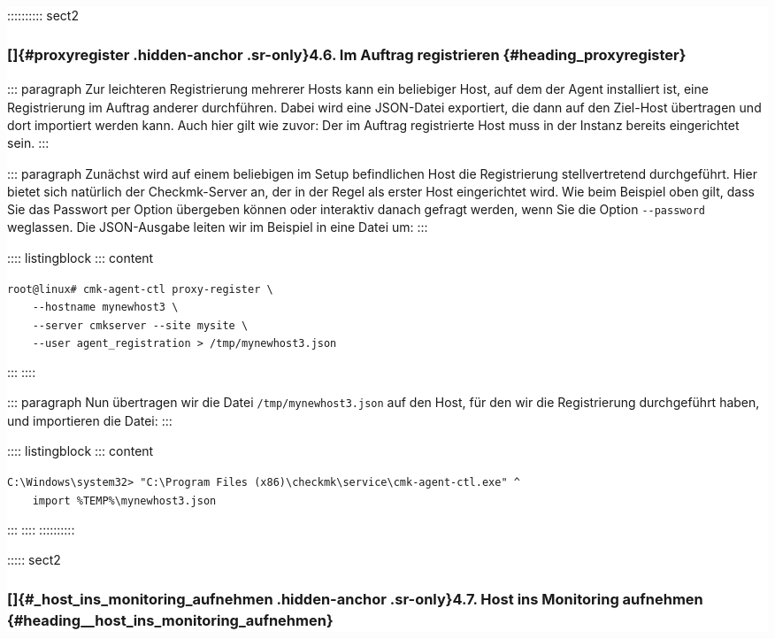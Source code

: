 :::::::::: sect2
### []{#proxyregister .hidden-anchor .sr-only}4.6. Im Auftrag registrieren {#heading_proxyregister}

::: paragraph
Zur leichteren Registrierung mehrerer Hosts kann ein beliebiger Host,
auf dem der Agent installiert ist, eine Registrierung im Auftrag anderer
durchführen. Dabei wird eine JSON-Datei exportiert, die dann auf den
Ziel-Host übertragen und dort importiert werden kann. Auch hier gilt wie
zuvor: Der im Auftrag registrierte Host muss in der Instanz bereits
eingerichtet sein.
:::

::: paragraph
Zunächst wird auf einem beliebigen im Setup befindlichen Host die
Registrierung stellvertretend durchgeführt. Hier bietet sich natürlich
der Checkmk-Server an, der in der Regel als erster Host eingerichtet
wird. Wie beim Beispiel oben gilt, dass Sie das Passwort per Option
übergeben können oder interaktiv danach gefragt werden, wenn Sie die
Option `--password` weglassen. Die JSON-Ausgabe leiten wir im Beispiel
in eine Datei um:
:::

:::: listingblock
::: content
``` {.pygments .highlight}
root@linux# cmk-agent-ctl proxy-register \
    --hostname mynewhost3 \
    --server cmkserver --site mysite \
    --user agent_registration > /tmp/mynewhost3.json
```
:::
::::

::: paragraph
Nun übertragen wir die Datei `/tmp/mynewhost3.json` auf den Host, für
den wir die Registrierung durchgeführt haben, und importieren die Datei:
:::

:::: listingblock
::: content
``` {.pygments .highlight}
C:\Windows\system32> "C:\Program Files (x86)\checkmk\service\cmk-agent-ctl.exe" ^
    import %TEMP%\mynewhost3.json
```
:::
::::
::::::::::

::::: sect2
### []{#_host_ins_monitoring_aufnehmen .hidden-anchor .sr-only}4.7. Host ins Monitoring aufnehmen {#heading__host_ins_monitoring_aufnehmen}
